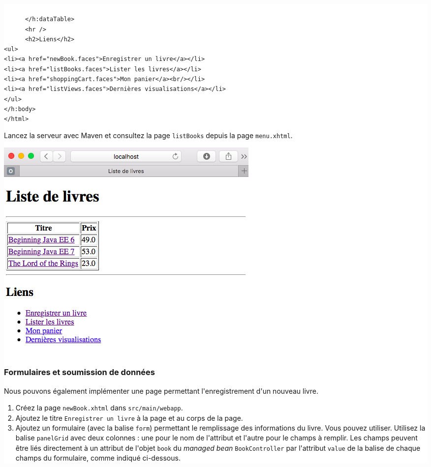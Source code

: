  ```xhtml

        </h:dataTable>
        <hr />
        <h2>Liens</h2>
<ul>
<li><a href="newBook.faces">Enregistrer un livre</a></li>
<li><a href="listBooks.faces">Lister les livres</a></li>
<li><a href="shoppingCart.faces">Mon panier</a><br/></li>
<li><a href="listViews.faces">Dernières visualisations</a></li>
</ul>
</h:body>
</html>
  ```

Lancez la serveur avec Maven et consultez la page `listBooks` depuis la page `menu.xhtml`.  

![alt text](./listBooks.png)


### Formulaires et soumission de données

Nous pouvons également implémenter une page permettant l'enregistrement d'un nouveau livre. 

1. Créez la page `newBook.xhtml` dans `src/main/webapp`.
2. Ajoutez le titre `Enregistrer un livre` à la page et au corps de la page.  
3. Ajoutez un formulaire (avec la balise `form`) permettant le remplissage des informations du livre. Vous pouvez utiliser. Utilisez 
la balise `panelGrid` avec deux colonnes : une pour le nom de l'attribut et l'autre pour le champs à remplir. Les champs peuvent
être liés directement à un attribut de l'objet `book` du *managed bean* `BookController` par l'attribut `value` de la balise de chaque 
champs du formulaire, comme indiqué ci-dessous. 
  